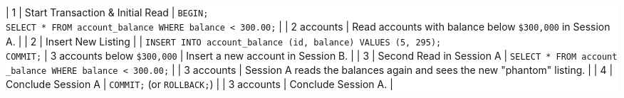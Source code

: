 | 1    | Start Transaction & Initial Read | `BEGIN;` <br> `SELECT * FROM account_balance WHERE balance < 300.00;` |                                                                             | 2 accounts                  | Read accounts with balance below `$300,000` in Session A.              |
| 2    | Insert New Listing               |                                                                       | `INSERT INTO account_balance (id, balance) VALUES (5, 295);` <br> `COMMIT;` | 3 accounts below `$300,000` | Insert a new account in Session B.                                     |
| 3    | Second Read in Session A         | `SELECT * FROM account_balance WHERE balance < 300.00;`               |                                                                             | 3 accounts                  | Session A reads the balances again and sees the new "phantom" listing. |
| 4    | Conclude Session A               | `COMMIT;` (or `ROLLBACK;`)                                            |                                                                             | 3 accounts                  | Conclude Session A.                                                    |


